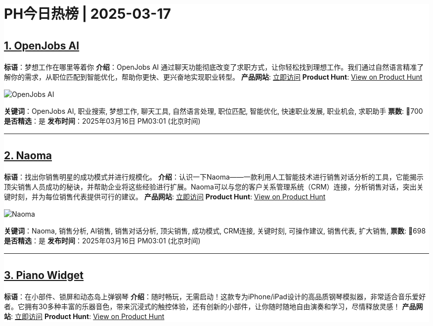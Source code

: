 # PH今日热榜 | 2025-03-17

## [1. OpenJobs AI](https://www.producthunt.com/posts/openjobs-ai?utm_campaign=producthunt-api&utm_medium=api-v2&utm_source=Application%3A+dailyhot+%28ID%3A+133367%29)
**标语**：梦想工作在哪里等着你
**介绍**：OpenJobs AI 通过聊天功能彻底改变了求职方式，让你轻松找到理想工作。我们通过自然语言精准了解你的需求，从职位匹配到智能优化，帮助你更快、更兴奋地实现职业转型。
**产品网站**: [立即访问](https://www.producthunt.com/r/FJNFRIPILAXLCR?utm_campaign=producthunt-api&utm_medium=api-v2&utm_source=Application%3A+dailyhot+%28ID%3A+133367%29)
**Product Hunt**: [View on Product Hunt](https://www.producthunt.com/posts/openjobs-ai?utm_campaign=producthunt-api&utm_medium=api-v2&utm_source=Application%3A+dailyhot+%28ID%3A+133367%29)

![OpenJobs AI]()

**关键词**：OpenJobs AI, 职业搜索, 梦想工作, 聊天工具, 自然语言处理, 职位匹配, 智能优化, 快速职业发展, 职业机会, 求职助手
**票数**: 🔺700
**是否精选**：是
**发布时间**：2025年03月16日 PM03:01 (北京时间)

---

## [2. Naoma](https://www.producthunt.com/posts/naoma?utm_campaign=producthunt-api&utm_medium=api-v2&utm_source=Application%3A+dailyhot+%28ID%3A+133367%29)
**标语**：找出你销售明星的成功模式并进行规模化。
**介绍**：认识一下Naoma——一款利用人工智能技术进行销售对话分析的工具，它能揭示顶尖销售人员成功的秘诀，并帮助企业将这些经验进行扩展。Naoma可以与您的客户关系管理系统（CRM）连接，分析销售对话，突出关键时刻，并为每位销售代表提供可行的建议。
**产品网站**: [立即访问](https://www.producthunt.com/r/RMY4G74APDWECL?utm_campaign=producthunt-api&utm_medium=api-v2&utm_source=Application%3A+dailyhot+%28ID%3A+133367%29)
**Product Hunt**: [View on Product Hunt](https://www.producthunt.com/posts/naoma?utm_campaign=producthunt-api&utm_medium=api-v2&utm_source=Application%3A+dailyhot+%28ID%3A+133367%29)

![Naoma]()

**关键词**：Naoma, 销售分析, AI销售, 销售对话分析, 顶尖销售, 成功模式, CRM连接, 关键时刻, 可操作建议, 销售代表, 扩大销售,
**票数**: 🔺698
**是否精选**：是
**发布时间**：2025年03月16日 PM03:01 (北京时间)

---

## [3. Piano Widget](https://www.producthunt.com/posts/piano-widget?utm_campaign=producthunt-api&utm_medium=api-v2&utm_source=Application%3A+dailyhot+%28ID%3A+133367%29)
**标语**：在小部件、锁屏和动态岛上弹钢琴
**介绍**：随时畅玩，无需启动！这款专为iPhone/iPad设计的高品质钢琴模拟器，非常适合音乐爱好者。它拥有30多种丰富的乐器音色，带来沉浸式的触控体验，还有创新的小部件，让你随时随地自由演奏和学习，尽情释放灵感！
**产品网站**: [立即访问](https://www.producthunt.com/r/LECUIDJ5QE2JPN?utm_campaign=producthunt-api&utm_medium=api-v2&utm_source=Application%3A+dailyhot+%28ID%3A+133367%29)
**Product Hunt**: [View on Product Hunt](https://www.producthunt.com/posts/piano-widget?utm_campaign=producthunt-api&utm_medium=api-v2&utm_source=Application%3A+dailyhot+%28ID%3A+133367%29)
